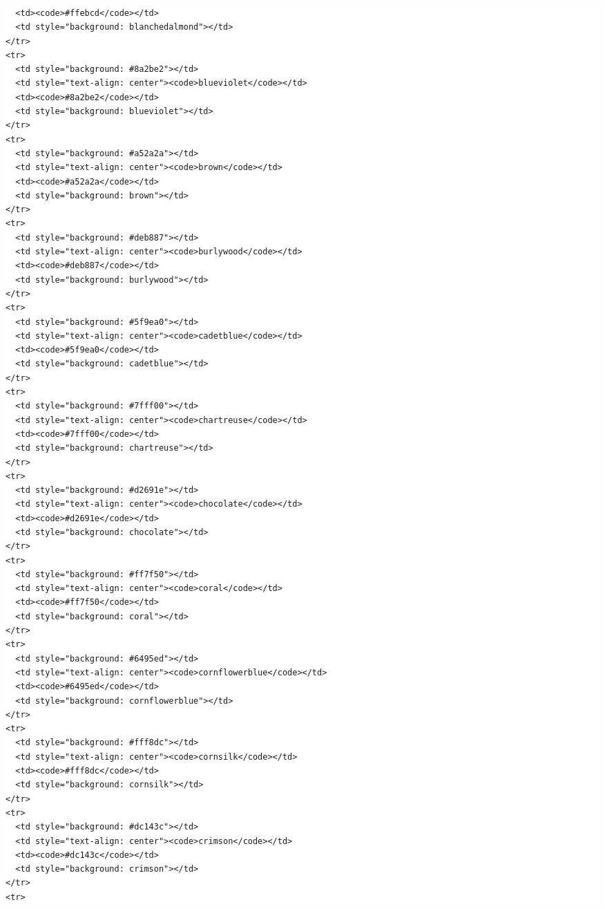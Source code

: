       <td><code>#ffebcd</code></td>
      <td style="background: blanchedalmond"></td>
    </tr>
    <tr>
      <td style="background: #8a2be2"></td>
      <td style="text-align: center"><code>blueviolet</code></td>
      <td><code>#8a2be2</code></td>
      <td style="background: blueviolet"></td>
    </tr>
    <tr>
      <td style="background: #a52a2a"></td>
      <td style="text-align: center"><code>brown</code></td>
      <td><code>#a52a2a</code></td>
      <td style="background: brown"></td>
    </tr>
    <tr>
      <td style="background: #deb887"></td>
      <td style="text-align: center"><code>burlywood</code></td>
      <td><code>#deb887</code></td>
      <td style="background: burlywood"></td>
    </tr>
    <tr>
      <td style="background: #5f9ea0"></td>
      <td style="text-align: center"><code>cadetblue</code></td>
      <td><code>#5f9ea0</code></td>
      <td style="background: cadetblue"></td>
    </tr>
    <tr>
      <td style="background: #7fff00"></td>
      <td style="text-align: center"><code>chartreuse</code></td>
      <td><code>#7fff00</code></td>
      <td style="background: chartreuse"></td>
    </tr>
    <tr>
      <td style="background: #d2691e"></td>
      <td style="text-align: center"><code>chocolate</code></td>
      <td><code>#d2691e</code></td>
      <td style="background: chocolate"></td>
    </tr>
    <tr>
      <td style="background: #ff7f50"></td>
      <td style="text-align: center"><code>coral</code></td>
      <td><code>#ff7f50</code></td>
      <td style="background: coral"></td>
    </tr>
    <tr>
      <td style="background: #6495ed"></td>
      <td style="text-align: center"><code>cornflowerblue</code></td>
      <td><code>#6495ed</code></td>
      <td style="background: cornflowerblue"></td>
    </tr>
    <tr>
      <td style="background: #fff8dc"></td>
      <td style="text-align: center"><code>cornsilk</code></td>
      <td><code>#fff8dc</code></td>
      <td style="background: cornsilk"></td>
    </tr>
    <tr>
      <td style="background: #dc143c"></td>
      <td style="text-align: center"><code>crimson</code></td>
      <td><code>#dc143c</code></td>
      <td style="background: crimson"></td>
    </tr>
    <tr>